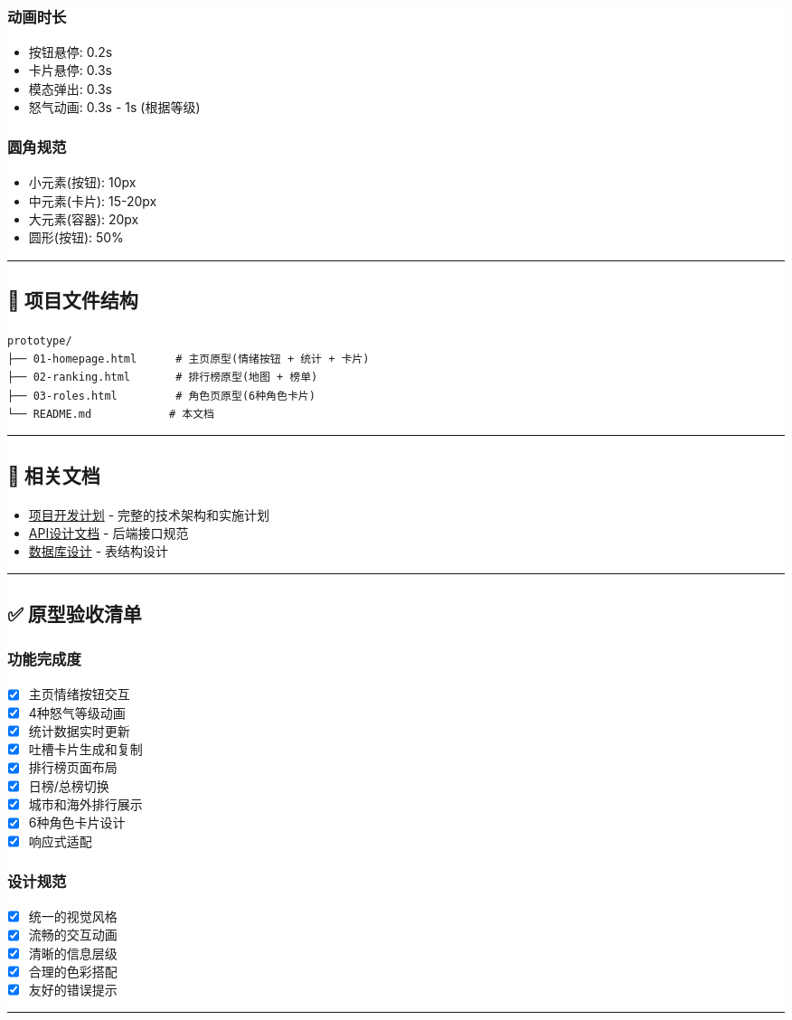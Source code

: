 ```css
```

### 动画时长
- 按钮悬停: 0.2s
- 卡片悬停: 0.3s
- 模态弹出: 0.3s
- 怒气动画: 0.3s - 1s (根据等级)

### 圆角规范
- 小元素(按钮): 10px
- 中元素(卡片): 15-20px
- 大元素(容器): 20px
- 圆形(按钮): 50%

---

## 📂 项目文件结构

```
prototype/
├── 01-homepage.html      # 主页原型(情绪按钮 + 统计 + 卡片)
├── 02-ranking.html       # 排行榜原型(地图 + 榜单)
├── 03-roles.html         # 角色页原型(6种角色卡片)
└── README.md            # 本文档
```

---

## 🔗 相关文档

- [项目开发计划](../docs/development-plan.md) - 完整的技术架构和实施计划
- [API设计文档](../docs/development-plan.md#5-api-设计) - 后端接口规范
- [数据库设计](../docs/development-plan.md#4-数据库设计) - 表结构设计

---

## ✅ 原型验收清单

### 功能完成度
- [x] 主页情绪按钮交互
- [x] 4种怒气等级动画
- [x] 统计数据实时更新
- [x] 吐槽卡片生成和复制
- [x] 排行榜页面布局
- [x] 日榜/总榜切换
- [x] 城市和海外排行展示
- [x] 6种角色卡片设计
- [x] 响应式适配

### 设计规范
- [x] 统一的视觉风格
- [x] 流畅的交互动画
- [x] 清晰的信息层级
- [x] 合理的色彩搭配
- [x] 友好的错误提示

---